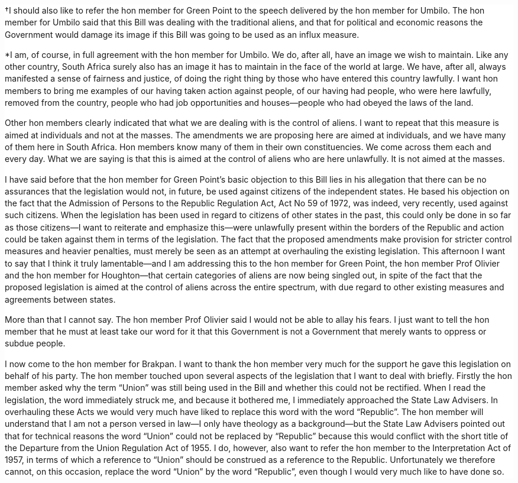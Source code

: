<p>&#x2020;I should also like to refer the hon member for Green Point to the speech delivered by the hon member for Umbilo. The hon member for Umbilo said that this Bill was dealing with the traditional aliens, and that for political and economic reasons the Government would damage its image if this Bill was going to be used as an influx measure.</p>

<p>*I am, of course, in full agreement with the hon member for Umbilo. We do, after all, have an image we wish to maintain. Like any other country, South Africa surely also has an image it has to maintain in the face of the world at large. We have, after all, always <span class="col_3453-3454" refersTo="page_0399"/>manifested a sense of fairness and justice, of doing the right thing by those who have entered this country lawfully. I want hon members to bring me examples of our having taken action against people, of our having had people, who were here lawfully, removed from the country, people who had job opportunities and houses&#x2014;people who had obeyed the laws of the land.</p>

<p>Other hon members clearly indicated that what we are dealing with is the control of aliens. I want to repeat that this measure is aimed at individuals and not at the masses. The amendments we are proposing here are aimed at individuals, and we have many of them here in South Africa. Hon members know many of them in their own constituencies. We come across them each and every day. What we are saying is that this is aimed at the control of aliens who are here unlawfully. It is not aimed at the masses.</p>

<p>I have said before that the hon member for Green Point&#x2019;s basic objection to this Bill lies in his allegation that there can be no assurances that the legislation would not, in future, be used against citizens of the independent states. He based his objection on the fact that the Admission of Persons to the Republic Regulation Act, Act No 59 of 1972, was indeed, very recently, used against such citizens. When the legislation has been used in regard to citizens of other states in the past, this could only be done in so far as those citizens&#x2014;I want to reiterate and emphasize this&#x2014;were unlawfully present within the borders of the Republic and action could be taken against them in terms of the legislation. The fact that the proposed amendments make provision for stricter control measures and heavier penalties, must merely be seen as an attempt at overhauling the existing legislation. This afternoon I want to say that I think it truly lamentable&#x2014;and I am addressing this to the hon member for Green Point, the hon member Prof Olivier and the hon member for Houghton&#x2014;that certain categories of aliens are now being singled out, in spite of the fact that the proposed legislation is aimed at the control of aliens across the entire spectrum, with due regard to other existing measures and agreements between states.</p>

<p>More than that I cannot say. The hon member Prof Olivier said I would not be able to allay his fears. I just want to tell the hon member that he must at least take our word for it that this Government is not a Government that merely wants to oppress or subdue people.</p>

<p>I now come to the hon member for Brakpan. I want to thank the hon member very much for the support he gave this legislation on behalf of his party. The hon member touched upon several aspects of the legislation that I want to deal with briefly. Firstly the hon member asked why the term &#x201C;Union&#x201D; was still being used in the Bill and whether this could not be rectified. When I read the legislation, the word immediately struck me, and because it bothered me, I immediately approached the State Law Advisers. In overhauling these Acts we would very much have liked to replace this word with the word &#x201C;Republic&#x201D;. The hon member will understand that I am not a person versed in law&#x2014;I only have theology as a background&#x2014;but the State Law Advisers pointed out that for technical reasons the word &#x201C;Union&#x201D; could not be replaced by &#x201C;Republic&#x201D; because this would conflict with the short title of the Departure from the Union Regulation Act of 1955. I do, however, also want to refer the hon member to the Interpretation Act of 1957, in terms of which a reference to &#x201C;Union&#x201D; should be construed as a reference to the Republic. Unfortunately we therefore cannot, on this occasion, replace the word &#x201C;Union&#x201D; by the word &#x201C;Republic&#x201D;, even though I would very much like to have done so.</p>
